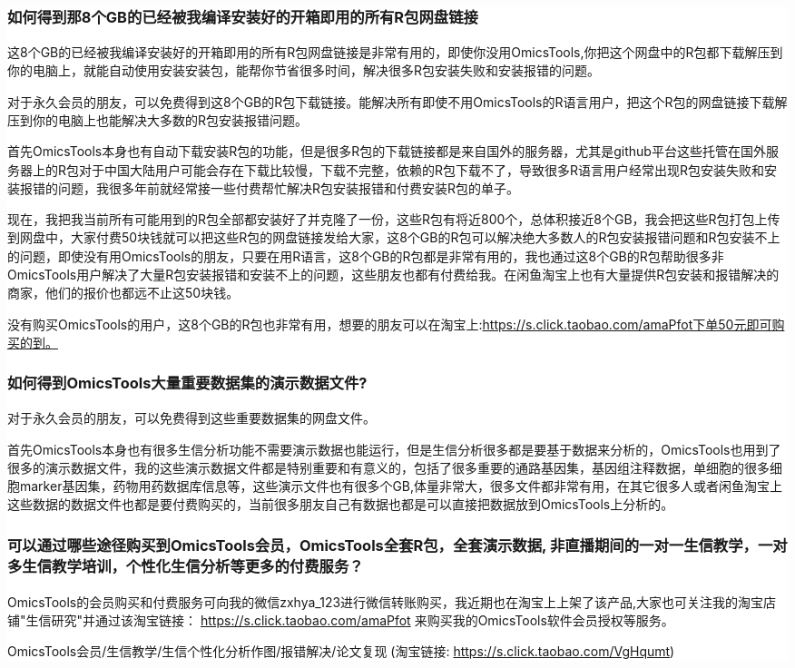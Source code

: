 ### 如何得到那8个GB的已经被我编译安装好的开箱即用的所有R包网盘链接

这8个GB的已经被我编译安装好的开箱即用的所有R包网盘链接是非常有用的，即使你没用OmicsTools,你把这个网盘中的R包都下载解压到你的电脑上，就能自动使用安装安装包，能帮你节省很多时间，解决很多R包安装失败和安装报错的问题。

对于永久会员的朋友，可以免费得到这8个GB的R包下载链接。能解决所有即使不用OmicsTools的R语言用户，把这个R包的网盘链接下载解压到你的电脑上也能解决大多数的R包安装报错问题。

首先OmicsTools本身也有自动下载安装R包的功能，但是很多R包的下载链接都是来自国外的服务器，尤其是github平台这些托管在国外服务器上的R包对于中国大陆用户可能会存在下载比较慢，下载不完整，依赖的R包下载不了，导致很多R语言用户经常出现R包安装失败和安装报错的问题，我很多年前就经常接一些付费帮忙解决R包安装报错和付费安装R包的单子。

现在，我把我当前所有可能用到的R包全部都安装好了并克隆了一份，这些R包有将近800个，总体积接近8个GB，我会把这些R包打包上传到网盘中，大家付费50块钱就可以把这些R包的网盘链接发给大家，这8个GB的R包可以解决绝大多数人的R包安装报错问题和R包安装不上的问题，即使没有用OmicsTools的朋友，只要在用R语言，这8个GB的R包都是非常有用的，我也通过这8个GB的R包帮助很多非OmicsTools用户解决了大量R包安装报错和安装不上的问题，这些朋友也都有付费给我。在闲鱼淘宝上也有大量提供R包安装和报错解决的商家，他们的报价也都远不止这50块钱。

没有购买OmicsTools的用户，这8个GB的R包也非常有用，想要的朋友可以在淘宝上:https://s.click.taobao.com/amaPfot下单50元即可购买的到。

### 如何得到OmicsTools大量重要数据集的演示数据文件?

对于永久会员的朋友，可以免费得到这些重要数据集的网盘文件。

首先OmicsTools本身也有很多生信分析功能不需要演示数据也能运行，但是生信分析很多都是要基于数据来分析的，OmicsTools也用到了很多的演示数据文件，我的这些演示数据文件都是特别重要和有意义的，包括了很多重要的通路基因集，基因组注释数据，单细胞的很多细胞marker基因集，药物用药数据库信息等，这些演示文件也有很多个GB,体量非常大，很多文件都非常有用，在其它很多人或者闲鱼淘宝上这些数据的数据文件也都是要付费购买的，当前很多朋友自己有数据也都是可以直接把数据放到OmicsTools上分析的。


### 可以通过哪些途径购买到OmicsTools会员，OmicsTools全套R包，全套演示数据, 非直播期间的一对一生信教学，一对多生信教学培训，个性化生信分析等更多的付费服务？

OmicsTools的会员购买和付费服务可向我的微信zxhya_123进行微信转账购买，我近期也在淘宝上上架了该产品,大家也可关注我的淘宝店铺"生信研究"并通过该淘宝链接： https://s.click.taobao.com/amaPfot  来购买我的OmicsTools软件会员授权等服务。

OmicsTools会员/生信教学/生信个性化分析作图/报错解决/论文复现 (淘宝链接: https://s.click.taobao.com/VgHqumt)





  



